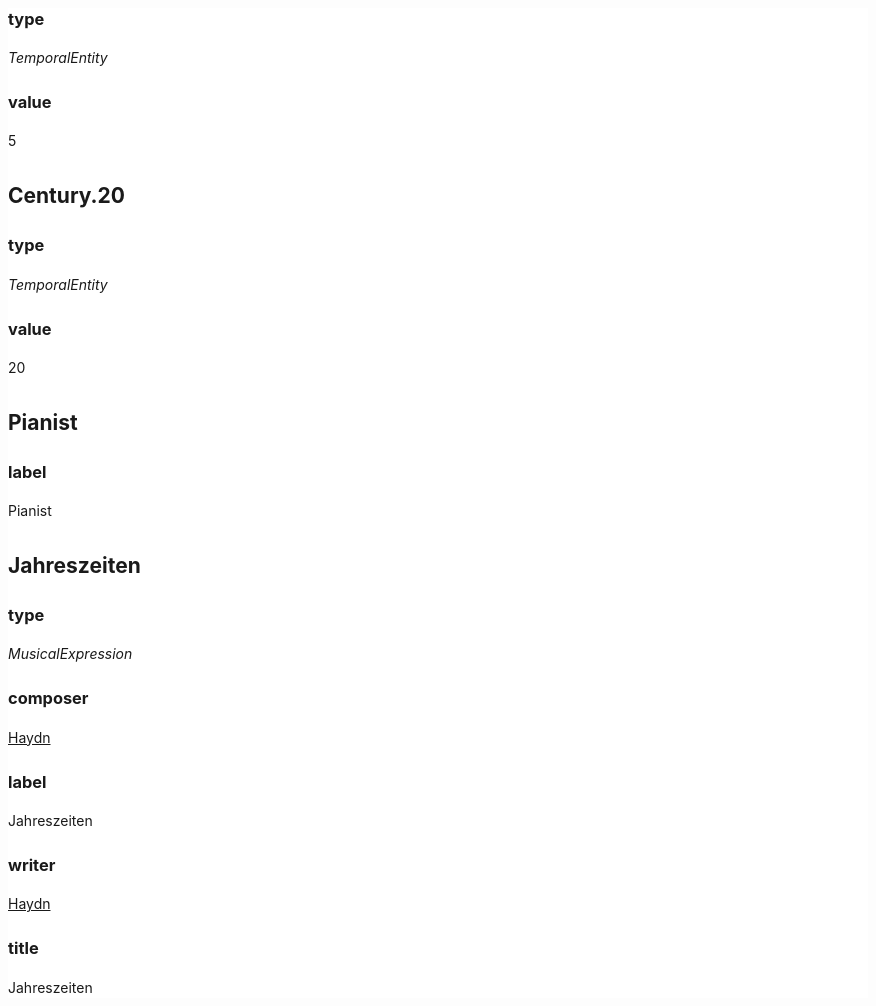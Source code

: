 ### type


*TemporalEntity*

### value


5

## Century.20

### type


*TemporalEntity*

### value


20

## Pianist

### label


Pianist

## Jahreszeiten

### type


*MusicalExpression*

### composer


[Haydn](#Haydn)

### label


Jahreszeiten

### writer


[Haydn](#Haydn)

### title


Jahreszeiten
